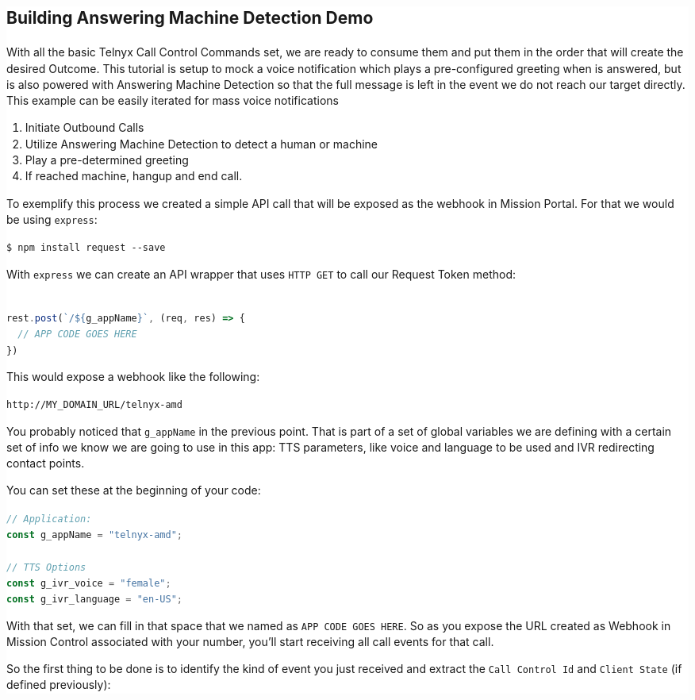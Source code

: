 


## Building Answering Machine Detection Demo


With all the basic Telnyx Call Control Commands set, we are ready to consume them and put them in the order that will create the desired Outcome. This tutorial is setup to mock a voice notification which plays a pre-configured greeting when is answered, but is also powered with Answering Machine Detection so that the full message is left in the event we do not reach our target directly. This example can be easily iterated for mass voice notifications

1. Initiate Outbound Calls
2. Utilize Answering Machine Detection to detect a human or machine
3. Play a pre-determined greeting
4. If reached machine, hangup and end call.



To exemplify this process we created a simple API call that will be exposed as the webhook in Mission Portal. For that we would be using `express`:

```shell
$ npm install request --save
```

With `express` we can create an API wrapper that uses `HTTP GET` to call our Request Token method:

```js

rest.post(`/${g_appName}`, (req, res) => {
  // APP CODE GOES HERE  
})
```

This would expose a webhook like the following: 

    http://MY_DOMAIN_URL/telnyx-amd

You probably noticed that `g_appName` in  the previous point. That is part of a set of global variables we are defining with a certain set of info we know we are going to use in this app: TTS parameters, like voice and language to be used and IVR redirecting contact points. 

You can set these at the beginning of your code:

```js
// Application:
const g_appName = "telnyx-amd";

// TTS Options
const g_ivr_voice = "female";
const g_ivr_language = "en-US";

```

With that set, we can fill in that space that we named as `APP CODE GOES HERE`. So as you expose the URL created as Webhook in Mission Control associated with your number, you’ll start receiving all call events for that call. 

So the first thing to be done is to identify the kind of event you just received and extract the `Call Control Id` and `Client State` (if defined previously):
